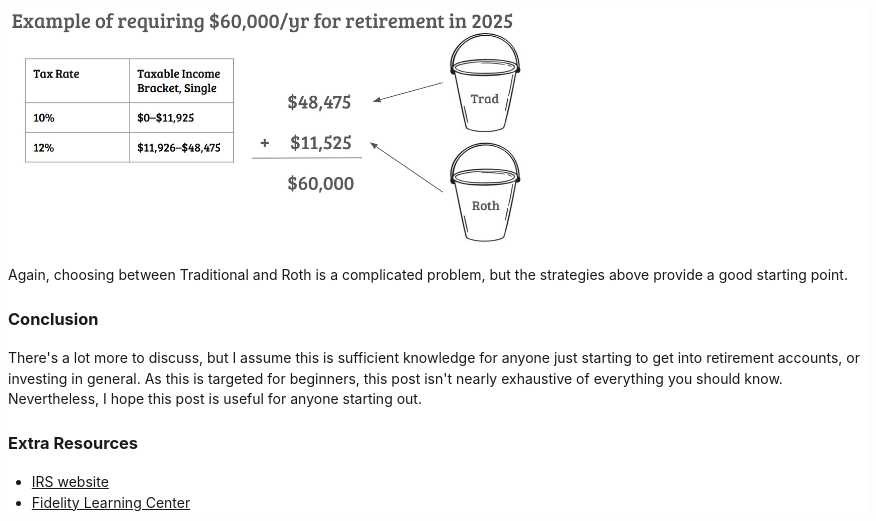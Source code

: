 <img src="/images/retirement-accounts-intro/roth-and-trad-buckets.png" alt="Roth and Trad Buckets Example" style="max-width:60%; height:auto;">

Again, choosing between Traditional and Roth is a complicated problem, but the
strategies above provide a good starting point.

### Conclusion

There's a lot more to discuss, but I assume this is sufficient knowledge for
anyone just starting to get into retirement accounts, or investing in general.
As this is targeted for beginners, this post isn't nearly exhaustive of
everything you should know. Nevertheless, I hope this post is useful for anyone
starting out.

### Extra Resources

* [IRS website](https://www.irs.gov/retirement-plans)
* [Fidelity Learning Center](https://www.fidelity.com/learning-center/overview)

